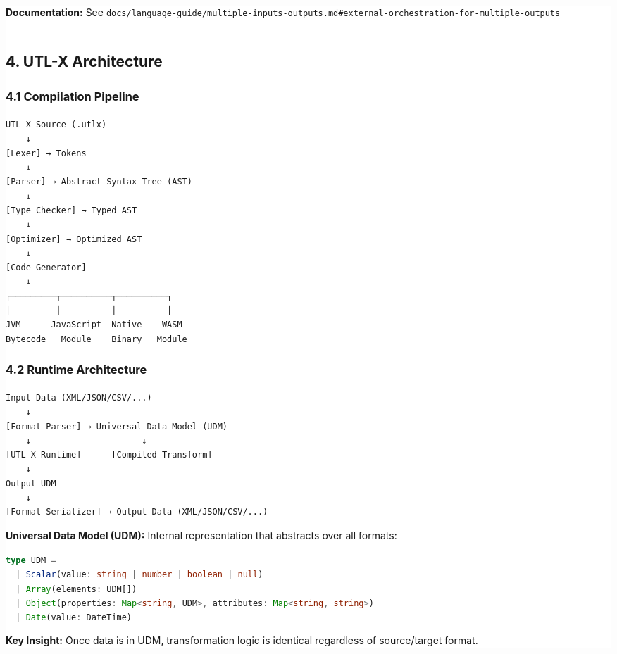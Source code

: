 **Documentation:** See `docs/language-guide/multiple-inputs-outputs.md#external-orchestration-for-multiple-outputs`

---

## 4. UTL-X Architecture

### 4.1 Compilation Pipeline

```
UTL-X Source (.utlx)
    ↓
[Lexer] → Tokens
    ↓
[Parser] → Abstract Syntax Tree (AST)
    ↓
[Type Checker] → Typed AST
    ↓
[Optimizer] → Optimized AST
    ↓
[Code Generator]
    ↓
┌─────────┬──────────┬──────────┐
│         │          │          │
JVM      JavaScript  Native    WASM
Bytecode   Module    Binary   Module
```

### 4.2 Runtime Architecture

```
Input Data (XML/JSON/CSV/...)
    ↓
[Format Parser] → Universal Data Model (UDM)
    ↓                      ↓
[UTL-X Runtime]      [Compiled Transform]
    ↓
Output UDM
    ↓
[Format Serializer] → Output Data (XML/JSON/CSV/...)
```

**Universal Data Model (UDM):**
Internal representation that abstracts over all formats:

```typescript
type UDM = 
  | Scalar(value: string | number | boolean | null)
  | Array(elements: UDM[])
  | Object(properties: Map<string, UDM>, attributes: Map<string, string>)
  | Date(value: DateTime)
```

**Key Insight:** Once data is in UDM, transformation logic is identical regardless of source/target format.
